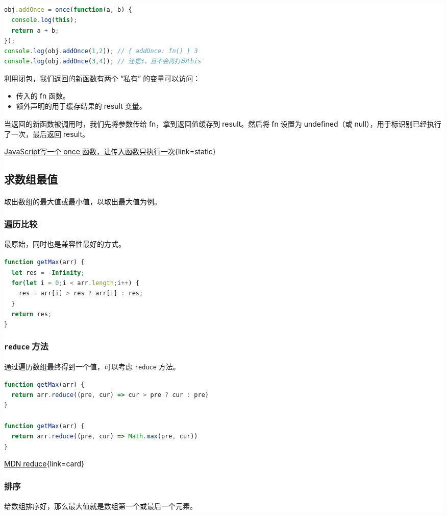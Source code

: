 ```js
obj.addOnce = once(function(a, b) {
  console.log(this);
  return a + b;
});
console.log(obj.addOnce(1,2)); // { addOnce: fn() } 3
console.log(obj.addOnce(3,4)); // 还是3，且不会再打印this
```

利用闭包，我们返回的新函数有两个 “私有” 的变量可以访问：

- 传入的 fn 函数。
- 额外声明的用于缓存结果的 result 变量。

当返回的新函数被调用时，我们先将参数传给 fn，拿到返回值缓存到 result。然后将 fn 设置为 undefined（或 null），用于标识别已经执行了一次，最后返回 result。

[JavaScript写一个 once 函数，让传入函数只执行一次](https://juejin.cn/post/7061973702451134477){link=static}

## 求数组最值

取出数组的最大值或最小值，以取出最大值为例。

### 遍历比较

最原始，同时也是兼容性最好的方式。

```js
function getMax(arr) {
  let res = -Infinity;
  for(let i = 0;i < arr.length;i++) {
    res = arr[i] > res ? arr[i] : res;
  }
  return res;
}
```

### `reduce` 方法

通过遍历数组最终得到一个值，可以考虑 `reduce` 方法。

```js
function getMax(arr) {
  return arr.reduce((pre, cur) => cur > pre ? cur : pre)
}

function getMax(arr) {
  return arr.reduce((pre, cur) => Math.max(pre, cur))
}
```

[MDN reduce](https://developer.mozilla.org/zh-CN/docs/Web/JavaScript/Reference/Global_Objects/Array/reduce){link=card}

### 排序

给数组排序好，那么最大值就是数组第一个或最后一个元素。
